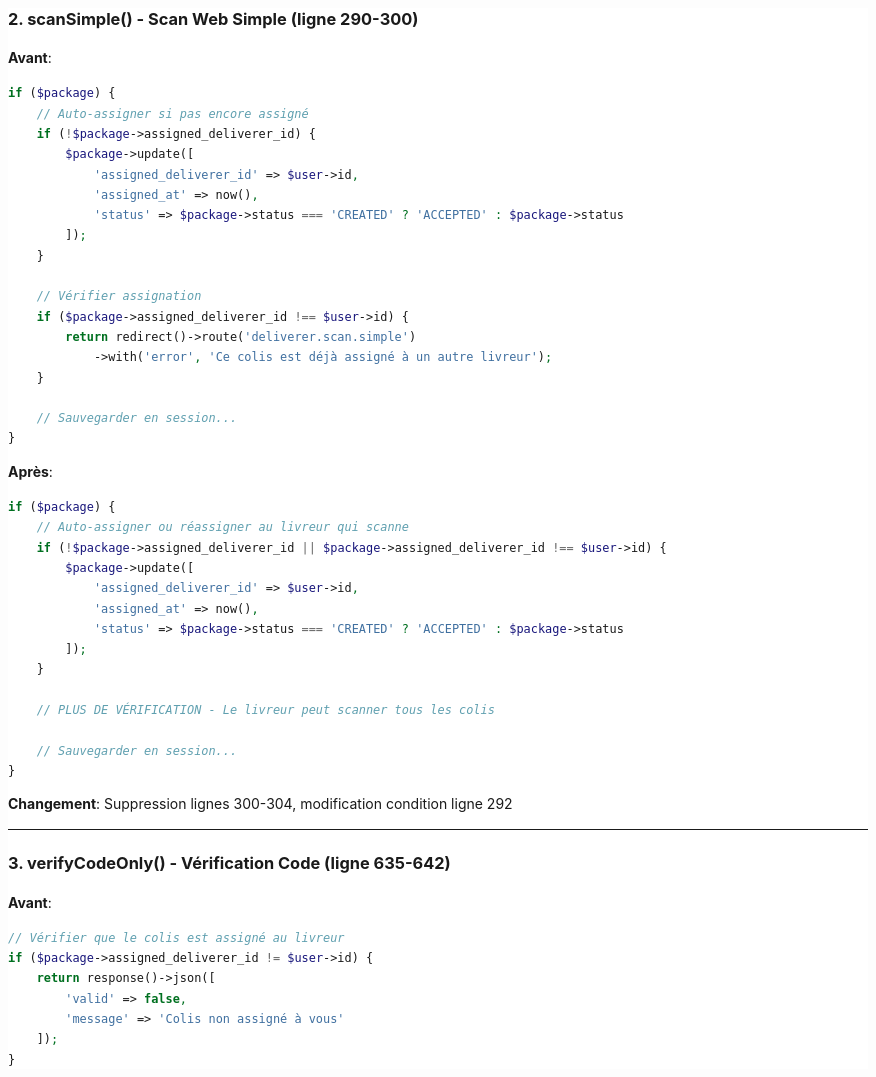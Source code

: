 
### 2. scanSimple() - Scan Web Simple (ligne 290-300)

**Avant**:
```php
if ($package) {
    // Auto-assigner si pas encore assigné
    if (!$package->assigned_deliverer_id) {
        $package->update([
            'assigned_deliverer_id' => $user->id,
            'assigned_at' => now(),
            'status' => $package->status === 'CREATED' ? 'ACCEPTED' : $package->status
        ]);
    }
    
    // Vérifier assignation
    if ($package->assigned_deliverer_id !== $user->id) {
        return redirect()->route('deliverer.scan.simple')
            ->with('error', 'Ce colis est déjà assigné à un autre livreur');
    }
    
    // Sauvegarder en session...
}
```

**Après**:
```php
if ($package) {
    // Auto-assigner ou réassigner au livreur qui scanne
    if (!$package->assigned_deliverer_id || $package->assigned_deliverer_id !== $user->id) {
        $package->update([
            'assigned_deliverer_id' => $user->id,
            'assigned_at' => now(),
            'status' => $package->status === 'CREATED' ? 'ACCEPTED' : $package->status
        ]);
    }
    
    // PLUS DE VÉRIFICATION - Le livreur peut scanner tous les colis
    
    // Sauvegarder en session...
}
```

**Changement**: Suppression lignes 300-304, modification condition ligne 292

---

### 3. verifyCodeOnly() - Vérification Code (ligne 635-642)

**Avant**:
```php
// Vérifier que le colis est assigné au livreur
if ($package->assigned_deliverer_id != $user->id) {
    return response()->json([
        'valid' => false,
        'message' => 'Colis non assigné à vous'
    ]);
}
```
